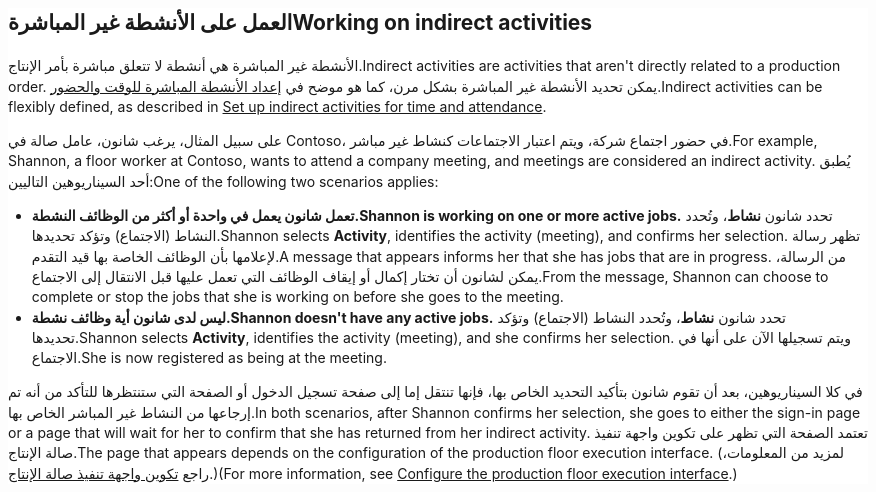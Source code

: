 ## <a name="working-on-indirect-activities"></a><span data-ttu-id="111b6-226">العمل على الأنشطة غير المباشرة</span><span class="sxs-lookup"><span data-stu-id="111b6-226">Working on indirect activities</span></span>

<span data-ttu-id="111b6-227">الأنشطة غير المباشرة هي أنشطة لا تتعلق مباشرة بأمر الإنتاج.</span><span class="sxs-lookup"><span data-stu-id="111b6-227">Indirect activities are activities that aren't directly related to a production order.</span></span> <span data-ttu-id="111b6-228">يمكن تحديد الأنشطة غير المباشرة بشكل مرن، كما هو موضح في [إعداد الأنشطة المباشرة للوقت والحضور](/dynamicsax-2012/appuser-itpro/set-up-indirect-activities-for-time-and-attendance).</span><span class="sxs-lookup"><span data-stu-id="111b6-228">Indirect activities can be flexibly defined, as described in [Set up indirect activities for time and attendance](/dynamicsax-2012/appuser-itpro/set-up-indirect-activities-for-time-and-attendance).</span></span>

<span data-ttu-id="111b6-229">على سبيل المثال، يرغب شانون، عامل صالة في Contoso، في حضور اجتماع شركة، ويتم اعتبار الاجتماعات كنشاط غير مباشر.</span><span class="sxs-lookup"><span data-stu-id="111b6-229">For example, Shannon, a floor worker at Contoso, wants to attend a company meeting, and meetings are considered an indirect activity.</span></span> <span data-ttu-id="111b6-230">يُطبق أحد السيناريوهين التاليين:</span><span class="sxs-lookup"><span data-stu-id="111b6-230">One of the following two scenarios applies:</span></span>

- <span data-ttu-id="111b6-231">**تعمل شانون يعمل في واحدة أو أكثر من الوظائف النشطة.**</span><span class="sxs-lookup"><span data-stu-id="111b6-231">**Shannon is working on one or more active jobs.**</span></span> <span data-ttu-id="111b6-232">تحدد شانون **نشاط**، وتُحدد النشاط (الاجتماع) وتؤكد تحديدها.</span><span class="sxs-lookup"><span data-stu-id="111b6-232">Shannon selects **Activity**, identifies the activity (meeting), and confirms her selection.</span></span> <span data-ttu-id="111b6-233">تظهر رسالة لإعلامها بأن الوظائف الخاصة بها قيد التقدم.</span><span class="sxs-lookup"><span data-stu-id="111b6-233">A message that appears informs her that she has jobs that are in progress.</span></span> <span data-ttu-id="111b6-234">من الرسالة، يمكن لشانون أن تختار إكمال أو إيقاف الوظائف التي تعمل عليها قبل الانتقال إلى الاجتماع.</span><span class="sxs-lookup"><span data-stu-id="111b6-234">From the message, Shannon can choose to complete or stop the jobs that she is working on before she goes to the meeting.</span></span>
- <span data-ttu-id="111b6-235">**ليس لدى شانون أية وظائف نشطة.**</span><span class="sxs-lookup"><span data-stu-id="111b6-235">**Shannon doesn't have any active jobs.**</span></span> <span data-ttu-id="111b6-236">تحدد شانون **نشاط**، وتُحدد النشاط (الاجتماع) وتؤكد تحديدها.</span><span class="sxs-lookup"><span data-stu-id="111b6-236">Shannon selects **Activity**, identifies the activity (meeting), and she confirms her selection.</span></span> <span data-ttu-id="111b6-237">ويتم تسجيلها الآن على أنها في الاجتماع.</span><span class="sxs-lookup"><span data-stu-id="111b6-237">She is now registered as being at the meeting.</span></span>

<span data-ttu-id="111b6-238">في كلا السيناريوهين، بعد أن تقوم شانون بتأكيد التحديد الخاص بها، فإنها تنتقل إما إلى صفحة تسجيل الدخول أو الصفحة التي ستنتظرها للتأكد من أنه تم إرجاعها من النشاط غير المباشر الخاص بها.</span><span class="sxs-lookup"><span data-stu-id="111b6-238">In both scenarios, after Shannon confirms her selection, she goes to either the sign-in page or a page that will wait for her to confirm that she has returned from her indirect activity.</span></span> <span data-ttu-id="111b6-239">تعتمد الصفحة التي تظهر على تكوين واجهة تنفيذ صالة الإنتاج.</span><span class="sxs-lookup"><span data-stu-id="111b6-239">The page that appears depends on the configuration of the production floor execution interface.</span></span> <span data-ttu-id="111b6-240">(لمزيد من المعلومات، راجع [تكوين واجهة تنفيذ صالة الإنتاج](production-floor-execution-configure.md).)</span><span class="sxs-lookup"><span data-stu-id="111b6-240">(For more information, see [Configure the production floor execution interface](production-floor-execution-configure.md).)</span></span>

